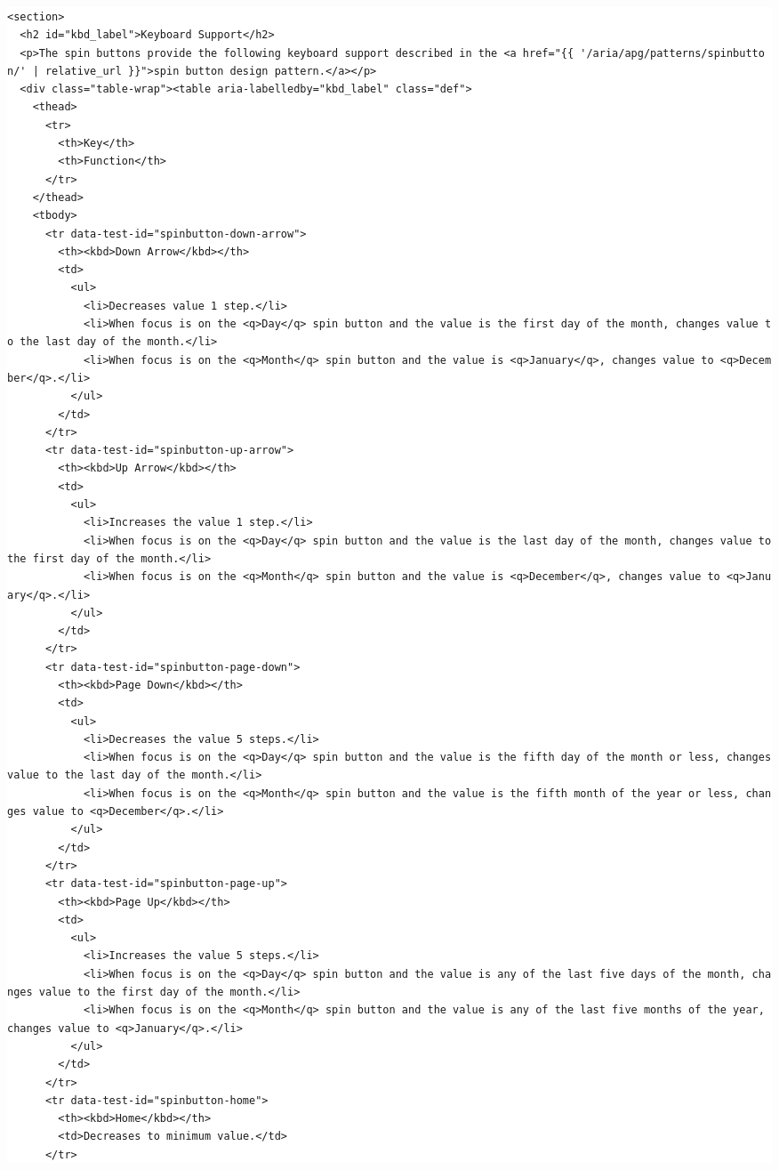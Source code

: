     <section>
      <h2 id="kbd_label">Keyboard Support</h2>
      <p>The spin buttons provide the following keyboard support described in the <a href="{{ '/aria/apg/patterns/spinbutton/' | relative_url }}">spin button design pattern.</a></p>
      <div class="table-wrap"><table aria-labelledby="kbd_label" class="def">
        <thead>
          <tr>
            <th>Key</th>
            <th>Function</th>
          </tr>
        </thead>
        <tbody>
          <tr data-test-id="spinbutton-down-arrow">
            <th><kbd>Down Arrow</kbd></th>
            <td>
              <ul>
                <li>Decreases value 1 step.</li>
                <li>When focus is on the <q>Day</q> spin button and the value is the first day of the month, changes value to the last day of the month.</li>
                <li>When focus is on the <q>Month</q> spin button and the value is <q>January</q>, changes value to <q>December</q>.</li>
              </ul>
            </td>
          </tr>
          <tr data-test-id="spinbutton-up-arrow">
            <th><kbd>Up Arrow</kbd></th>
            <td>
              <ul>
                <li>Increases the value 1 step.</li>
                <li>When focus is on the <q>Day</q> spin button and the value is the last day of the month, changes value to the first day of the month.</li>
                <li>When focus is on the <q>Month</q> spin button and the value is <q>December</q>, changes value to <q>January</q>.</li>
              </ul>
            </td>
          </tr>
          <tr data-test-id="spinbutton-page-down">
            <th><kbd>Page Down</kbd></th>
            <td>
              <ul>
                <li>Decreases the value 5 steps.</li>
                <li>When focus is on the <q>Day</q> spin button and the value is the fifth day of the month or less, changes value to the last day of the month.</li>
                <li>When focus is on the <q>Month</q> spin button and the value is the fifth month of the year or less, changes value to <q>December</q>.</li>
              </ul>
            </td>
          </tr>
          <tr data-test-id="spinbutton-page-up">
            <th><kbd>Page Up</kbd></th>
            <td>
              <ul>
                <li>Increases the value 5 steps.</li>
                <li>When focus is on the <q>Day</q> spin button and the value is any of the last five days of the month, changes value to the first day of the month.</li>
                <li>When focus is on the <q>Month</q> spin button and the value is any of the last five months of the year, changes value to <q>January</q>.</li>
              </ul>
            </td>
          </tr>
          <tr data-test-id="spinbutton-home">
            <th><kbd>Home</kbd></th>
            <td>Decreases to minimum value.</td>
          </tr>